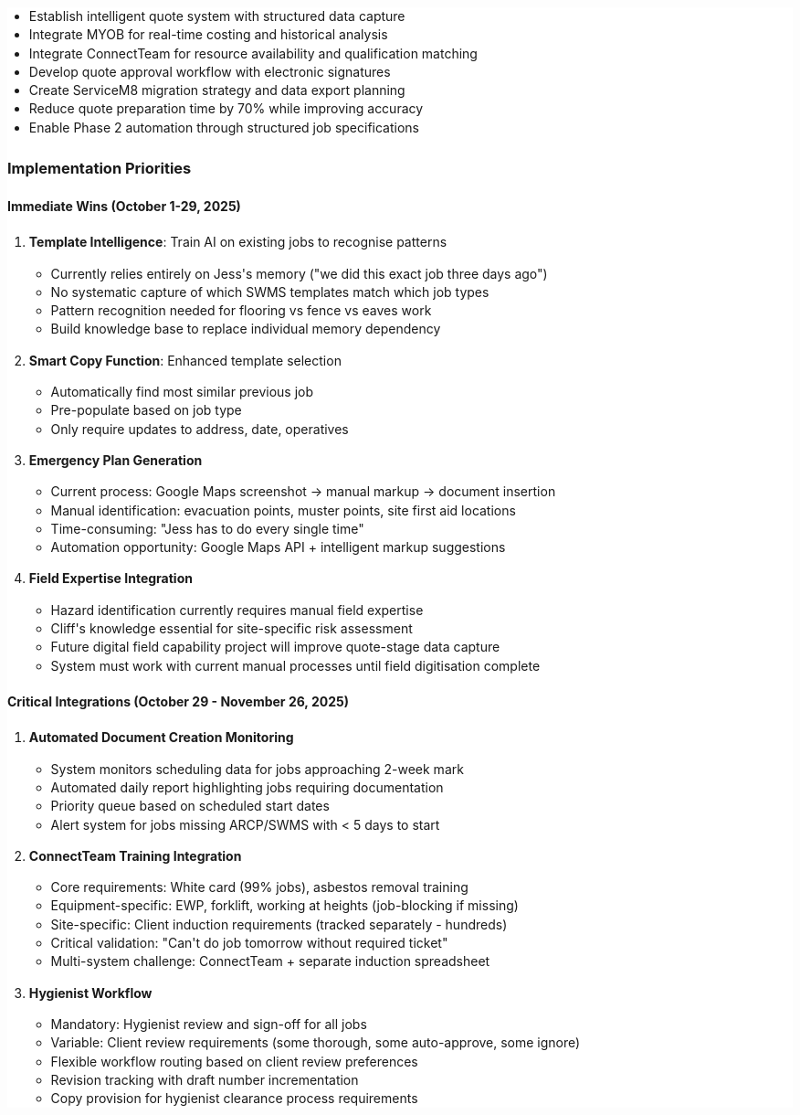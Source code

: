 - Establish intelligent quote system with structured data capture
- Integrate MYOB for real-time costing and historical analysis
- Integrate ConnectTeam for resource availability and qualification matching
- Develop quote approval workflow with electronic signatures
- Create ServiceM8 migration strategy and data export planning
- Reduce quote preparation time by 70% while improving accuracy
- Enable Phase 2 automation through structured job specifications

### Implementation Priorities

#### Immediate Wins (October 1-29, 2025)

1. **Template Intelligence**: Train AI on existing jobs to recognise patterns
   - Currently relies entirely on Jess's memory ("we did this exact job three days ago")
   - No systematic capture of which SWMS templates match which job types
   - Pattern recognition needed for flooring vs fence vs eaves work
   - Build knowledge base to replace individual memory dependency

2. **Smart Copy Function**: Enhanced template selection
   - Automatically find most similar previous job
   - Pre-populate based on job type
   - Only require updates to address, date, operatives

3. **Emergency Plan Generation**
   - Current process: Google Maps screenshot → manual markup → document insertion
   - Manual identification: evacuation points, muster points, site first aid locations
   - Time-consuming: "Jess has to do every single time"
   - Automation opportunity: Google Maps API + intelligent markup suggestions

4. **Field Expertise Integration**
   - Hazard identification currently requires manual field expertise
   - Cliff's knowledge essential for site-specific risk assessment
   - Future digital field capability project will improve quote-stage data capture
   - System must work with current manual processes until field digitisation complete

#### Critical Integrations (October 29 - November 26, 2025)

1. **Automated Document Creation Monitoring**
   - System monitors scheduling data for jobs approaching 2-week mark
   - Automated daily report highlighting jobs requiring documentation
   - Priority queue based on scheduled start dates
   - Alert system for jobs missing ARCP/SWMS with < 5 days to start

2. **ConnectTeam Training Integration**
   - Core requirements: White card (99% jobs), asbestos removal training
   - Equipment-specific: EWP, forklift, working at heights (job-blocking if missing)
   - Site-specific: Client induction requirements (tracked separately - hundreds)
   - Critical validation: "Can't do job tomorrow without required ticket"
   - Multi-system challenge: ConnectTeam + separate induction spreadsheet

3. **Hygienist Workflow**
   - Mandatory: Hygienist review and sign-off for all jobs
   - Variable: Client review requirements (some thorough, some auto-approve, some ignore)
   - Flexible workflow routing based on client review preferences
   - Revision tracking with draft number incrementation
   - Copy provision for hygienist clearance process requirements
